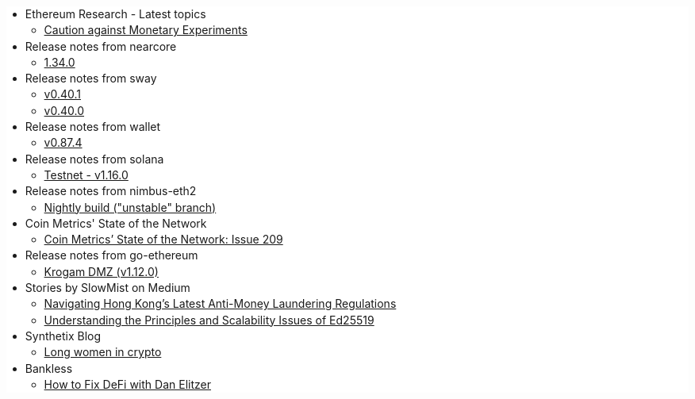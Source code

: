 - Ethereum Research - Latest topics
  - [Caution against Monetary Experiments](https://ethresear.ch/t/caution-against-monetary-experiments/15769)
- Release notes from nearcore
  - [1.34.0](https://github.com/near/nearcore/releases/tag/1.34.0)
- Release notes from sway
  - [v0.40.1](https://github.com/FuelLabs/sway/releases/tag/v0.40.1)
  - [v0.40.0](https://github.com/FuelLabs/sway/releases/tag/v0.40.0)
- Release notes from wallet
  - [v0.87.4](https://github.com/liquality/wallet/releases/tag/v0.87.4)
- Release notes from solana
  - [Testnet - v1.16.0](https://github.com/solana-labs/solana/releases/tag/v1.16.0)
- Release notes from nimbus-eth2
  - [Nightly build ("unstable" branch)](https://github.com/status-im/nimbus-eth2/releases/tag/nightly)
- Coin Metrics' State of the Network
  - [Coin Metrics’ State of the Network: Issue 209](https://coinmetrics.substack.com/p/state-of-the-network-issue-209)
- Release notes from go-ethereum
  - [Krogam DMZ (v1.12.0)](https://github.com/ethereum/go-ethereum/releases/tag/v1.12.0)
- Stories by SlowMist on Medium
  - [Navigating Hong Kong’s Latest Anti-Money Laundering Regulations](https://slowmist.medium.com/navigating-hong-kongs-latest-anti-money-laundering-regulations-7eacca386dad?source=rss-4ceeedda40e8------2)
  - [Understanding the Principles and Scalability Issues of Ed25519](https://slowmist.medium.com/understanding-the-principles-and-scalability-issues-of-ed25519-6c2232f27290?source=rss-4ceeedda40e8------2)
- Synthetix Blog
  - [Long women in crypto](https://blog.synthetix.io/long-women-in-crypto-2/)
- Bankless
  - [How to Fix DeFi with Dan Elitzer](http://sites.libsyn.com/247424/how-to-fix-defi-with-dan-elitzer)
